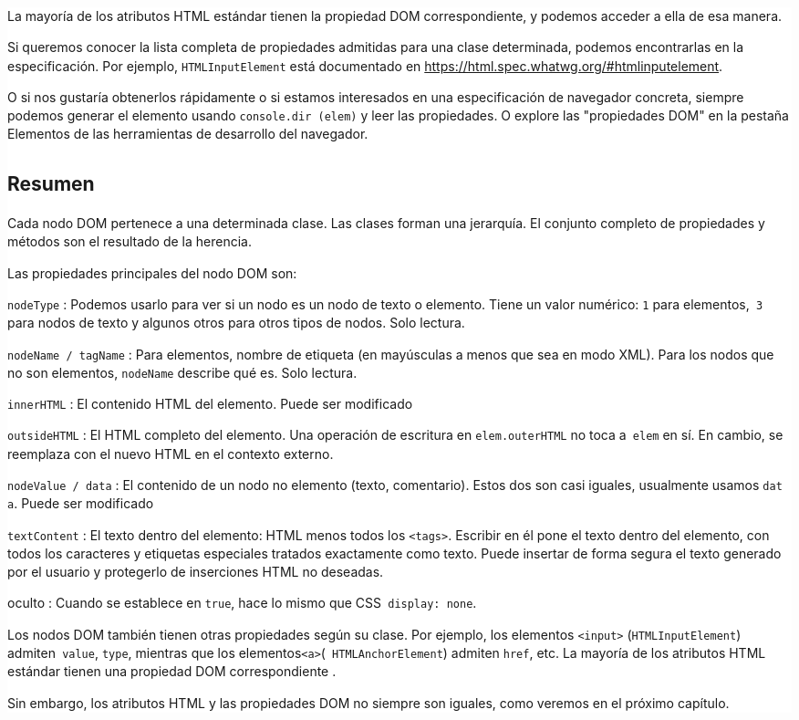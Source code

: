 La mayoría de los atributos HTML estándar tienen la propiedad DOM correspondiente, y podemos acceder a ella de esa manera.

Si queremos conocer la lista completa de propiedades admitidas para una clase determinada, podemos encontrarlas en la especificación. Por ejemplo, `HTMLInputElement` está documentado en <https://html.spec.whatwg.org/#htmlinputelement>.

O si nos gustaría obtenerlos rápidamente o si estamos interesados ​​en una especificación de navegador concreta, siempre podemos generar el elemento usando `console.dir (elem)` y leer las propiedades. O explore las "propiedades DOM" en la pestaña Elementos de las herramientas de desarrollo del navegador.

## Resumen

Cada nodo DOM pertenece a una determinada clase. Las clases forman una jerarquía. El conjunto completo de propiedades y métodos son el resultado de la herencia.

Las propiedades principales del nodo DOM son:

`nodeType`
: Podemos usarlo para ver si un nodo es un nodo de texto o elemento. Tiene un valor numérico: `1` para elementos,` 3` para nodos de texto y algunos otros para otros tipos de nodos. Solo lectura.

`nodeName / tagName`
: Para elementos, nombre de etiqueta (en mayúsculas a menos que sea en modo XML). Para los nodos que no son elementos, `nodeName` describe qué es. Solo lectura.

`innerHTML`
: El contenido HTML del elemento. Puede ser modificado

`outsideHTML`
: El HTML completo del elemento. Una operación de escritura en `elem.outerHTML` no toca a` elem` en sí. En cambio, se reemplaza con el nuevo HTML en el contexto externo.

`nodeValue / data`
: El contenido de un nodo no elemento (texto, comentario). Estos dos son casi iguales, usualmente usamos `data`. Puede ser modificado

`textContent`
: El texto dentro del elemento: HTML menos todos los `<tags>`. Escribir en él pone el texto dentro del elemento, con todos los caracteres y etiquetas especiales tratados exactamente como texto. Puede insertar de forma segura el texto generado por el usuario y protegerlo de inserciones HTML no deseadas.

oculto
: Cuando se establece en `true`, hace lo mismo que CSS` display: none`.

Los nodos DOM también tienen otras propiedades según su clase. Por ejemplo, los elementos `<input>` (`HTMLInputElement`) admiten` value`, `type`, mientras que los elementos` <a> `(` HTMLAnchorElement`) admiten `href`, etc. La mayoría de los atributos HTML estándar tienen una propiedad DOM correspondiente .

Sin embargo, los atributos HTML y las propiedades DOM no siempre son iguales, como veremos en el próximo capítulo.